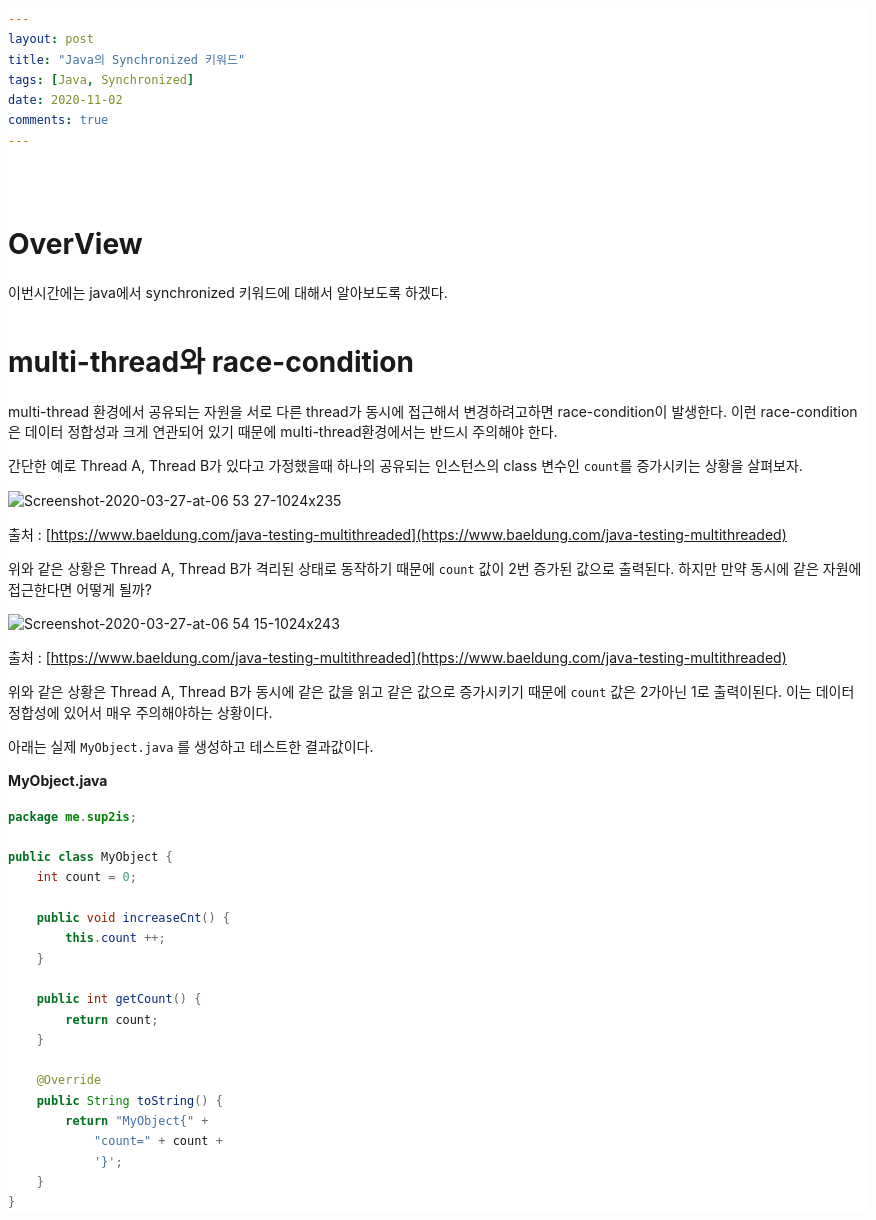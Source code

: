 ```yaml
---
layout: post
title: "Java의 Synchronized 키워드"
tags: [Java, Synchronized]
date: 2020-11-02
comments: true
---
```




<br>

# OverView

이번시간에는 java에서 synchronized 키워드에 대해서 알아보도록 하겠다.

# multi-thread와 race-condition

multi-thread 환경에서 공유되는 자원을 서로 다른 thread가 동시에 접근해서 변경하려고하면 race-condition이 발생한다. 이런 race-condition은 데이터 정합성과 크게 연관되어 있기 때문에 multi-thread환경에서는 반드시 주의해야 한다.

간단한 예로 Thread A, Thread B가 있다고 가정했을때 하나의 공유되는 인스턴스의 class 변수인 `count`를 증가시키는 상황을 살펴보자.

![Screenshot-2020-03-27-at-06 53 27-1024x235](https://user-images.githubusercontent.com/30790184/97866025-7dca5a00-1d4e-11eb-990b-0ca1b0cc3247.png)

출처 : [https://www.baeldung.com/java-testing-multithreaded](https://www.baeldung.com/java-testing-multithreaded)

위와 같은 상황은 Thread A, Thread B가 격리된 상태로 동작하기 때문에 `count` 값이 2번 증가된 값으로 출력된다. 하지만 만약 동시에 같은 자원에 접근한다면 어떻게 될까?

![Screenshot-2020-03-27-at-06 54 15-1024x243](https://user-images.githubusercontent.com/30790184/97866022-7c992d00-1d4e-11eb-9766-983692fbea39.png)

출처 : [https://www.baeldung.com/java-testing-multithreaded](https://www.baeldung.com/java-testing-multithreaded)

위와 같은 상황은 Thread A, Thread B가 동시에 같은 값을 읽고 같은 값으로 증가시키기 때문에 `count` 값은 2가아닌 1로 출력이된다. 이는 데이터 정합성에 있어서 매우 주의해야하는 상황이다.

아래는 실제 `MyObject.java` 를 생성하고 테스트한 결과값이다.

**MyObject.java**

```java
package me.sup2is;

public class MyObject {
    int count = 0;

    public void increaseCnt() {
        this.count ++;
    }

    public int getCount() {
        return count;
    }

    @Override
    public String toString() {
        return "MyObject{" +
            "count=" + count +
            '}';
    }
}
```